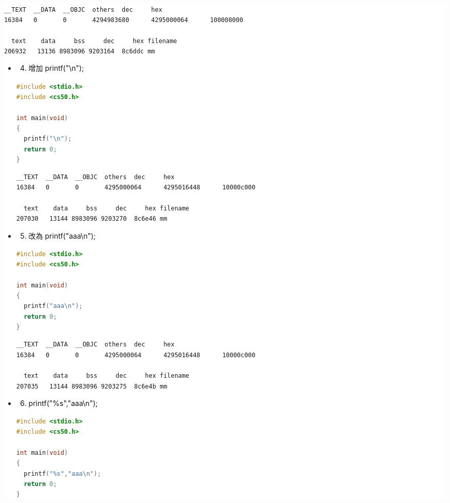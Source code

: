   ```sh
  __TEXT  __DATA  __OBJC  others  dec     hex
  16384   0       0       4294983680      4295000064      100008000

    text    data     bss     dec     hex filename
  206932   13136 8983096 9203164  8c6ddc mm
  ```

- 4. 增加 printf("\n");

  ```c
  #include <stdio.h>
  #include <cs50.h>

  int main(void)
  {
    printf("\n");
    return 0;
  }
  ```

  ```sh
  __TEXT  __DATA  __OBJC  others  dec     hex
  16384   0       0       4295000064      4295016448      10000c000

    text    data     bss     dec     hex filename
  207030   13144 8983096 9203270  8c6e46 mm
  ```

- 5. 改為 printf("aaa\n");

  ```c
  #include <stdio.h>
  #include <cs50.h>

  int main(void)
  {
    printf("aaa\n");
    return 0;
  }
  ```

  ```sh
  __TEXT  __DATA  __OBJC  others  dec     hex
  16384   0       0       4295000064      4295016448      10000c000

    text    data     bss     dec     hex filename
  207035   13144 8983096 9203275  8c6e4b mm
  ```

- 6. printf("%s","aaa\n");

  ```c
  #include <stdio.h>
  #include <cs50.h>

  int main(void)
  {
    printf("%s","aaa\n");
    return 0;
  }
  ```
